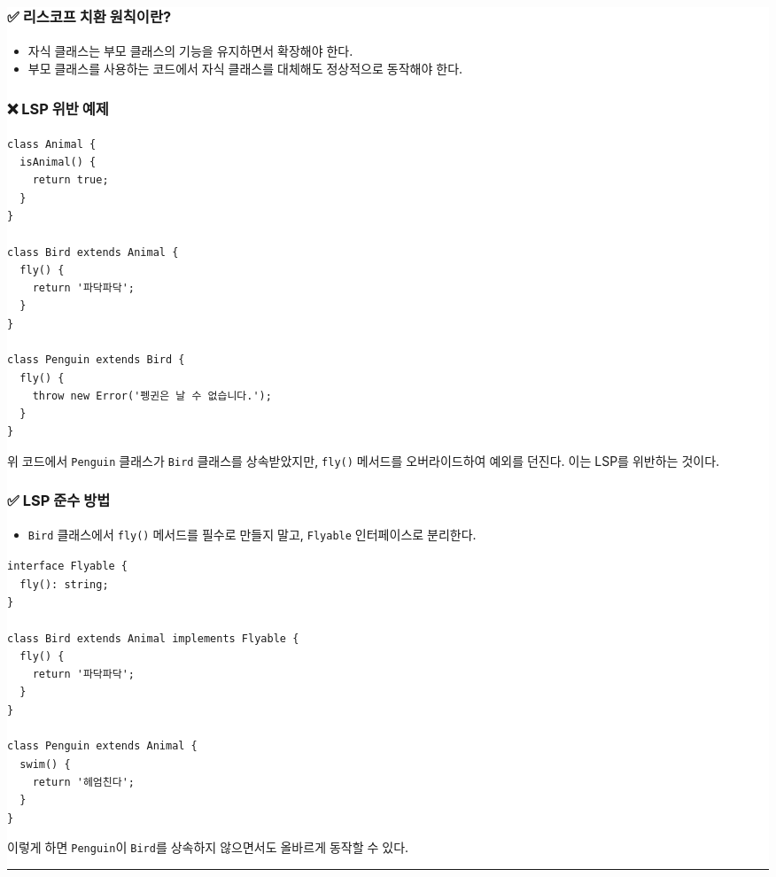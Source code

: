 ### ✅ 리스코프 치환 원칙이란?

- 자식 클래스는 부모 클래스의 기능을 유지하면서 확장해야 한다.
- 부모 클래스를 사용하는 코드에서 자식 클래스를 대체해도 정상적으로 동작해야 한다.

### ❌ LSP 위반 예제

```tsx
class Animal {
  isAnimal() {
    return true;
  }
}

class Bird extends Animal {
  fly() {
    return '파닥파닥';
  }
}

class Penguin extends Bird {
  fly() {
    throw new Error('펭귄은 날 수 없습니다.');
  }
}
```

위 코드에서 `Penguin` 클래스가 `Bird` 클래스를 상속받았지만, `fly()` 메서드를 오버라이드하여 예외를 던진다. 이는 LSP를 위반하는 것이다.

### ✅ LSP 준수 방법

- `Bird` 클래스에서 `fly()` 메서드를 필수로 만들지 말고, `Flyable` 인터페이스로 분리한다.

```tsx
interface Flyable {
  fly(): string;
}

class Bird extends Animal implements Flyable {
  fly() {
    return '파닥파닥';
  }
}

class Penguin extends Animal {
  swim() {
    return '헤엄친다';
  }
}
```

이렇게 하면 `Penguin`이 `Bird`를 상속하지 않으면서도 올바르게 동작할 수 있다.

---
